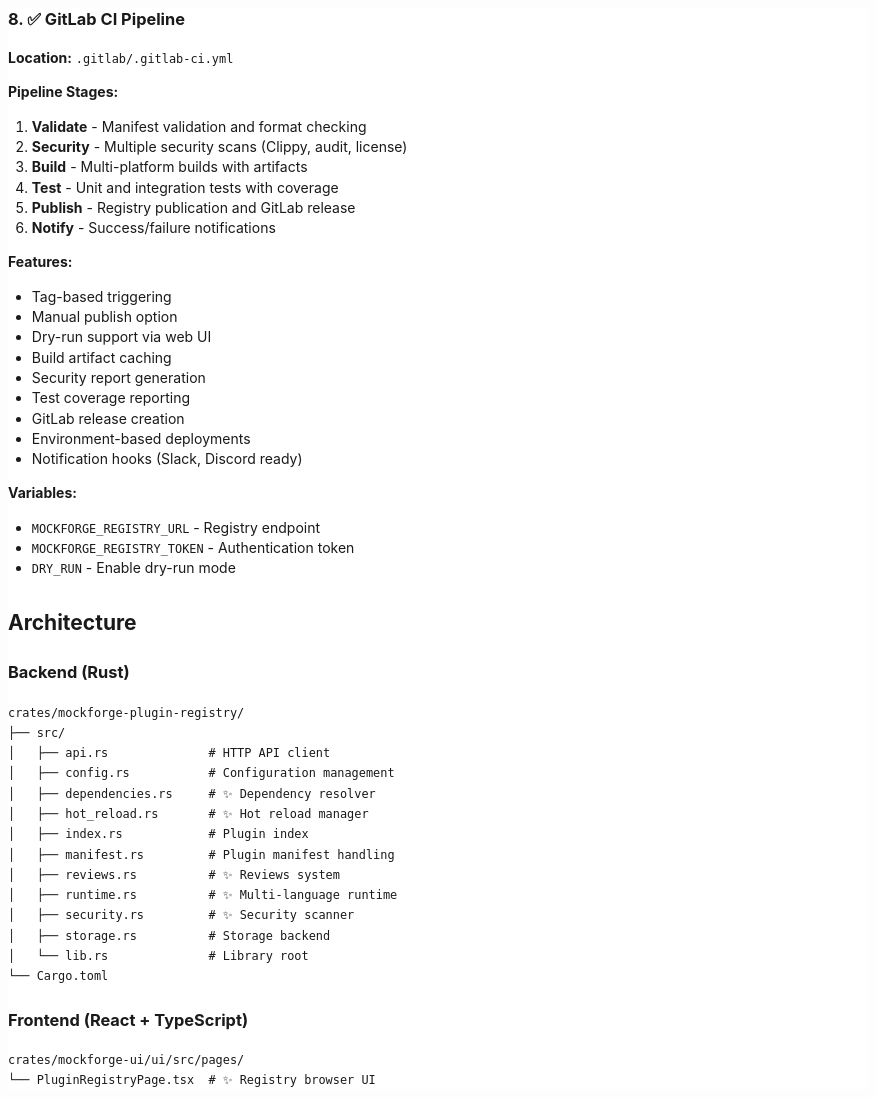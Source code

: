 ### 8. ✅ GitLab CI Pipeline

**Location:** `.gitlab/.gitlab-ci.yml`

**Pipeline Stages:**
1. **Validate** - Manifest validation and format checking
2. **Security** - Multiple security scans (Clippy, audit, license)
3. **Build** - Multi-platform builds with artifacts
4. **Test** - Unit and integration tests with coverage
5. **Publish** - Registry publication and GitLab release
6. **Notify** - Success/failure notifications

**Features:**
- Tag-based triggering
- Manual publish option
- Dry-run support via web UI
- Build artifact caching
- Security report generation
- Test coverage reporting
- GitLab release creation
- Environment-based deployments
- Notification hooks (Slack, Discord ready)

**Variables:**
- `MOCKFORGE_REGISTRY_URL` - Registry endpoint
- `MOCKFORGE_REGISTRY_TOKEN` - Authentication token
- `DRY_RUN` - Enable dry-run mode

## Architecture

### Backend (Rust)

```
crates/mockforge-plugin-registry/
├── src/
│   ├── api.rs              # HTTP API client
│   ├── config.rs           # Configuration management
│   ├── dependencies.rs     # ✨ Dependency resolver
│   ├── hot_reload.rs       # ✨ Hot reload manager
│   ├── index.rs            # Plugin index
│   ├── manifest.rs         # Plugin manifest handling
│   ├── reviews.rs          # ✨ Reviews system
│   ├── runtime.rs          # ✨ Multi-language runtime
│   ├── security.rs         # ✨ Security scanner
│   ├── storage.rs          # Storage backend
│   └── lib.rs              # Library root
└── Cargo.toml
```

### Frontend (React + TypeScript)

```
crates/mockforge-ui/ui/src/pages/
└── PluginRegistryPage.tsx  # ✨ Registry browser UI
```
